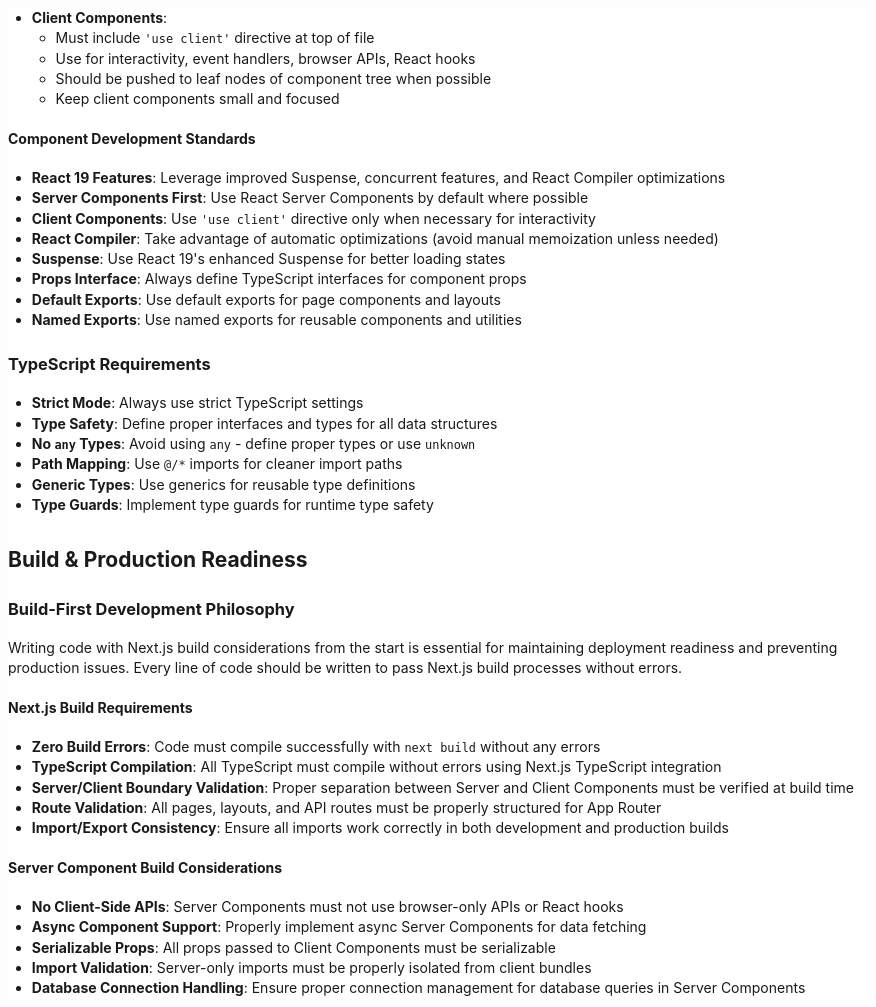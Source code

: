 - **Client Components**:
  - Must include `'use client'` directive at top of file
  - Use for interactivity, event handlers, browser APIs, React hooks
  - Should be pushed to leaf nodes of component tree when possible
  - Keep client components small and focused

#### Component Development Standards
- **React 19 Features**: Leverage improved Suspense, concurrent features, and React Compiler optimizations
- **Server Components First**: Use React Server Components by default where possible
- **Client Components**: Use `'use client'` directive only when necessary for interactivity
- **React Compiler**: Take advantage of automatic optimizations (avoid manual memoization unless needed)
- **Suspense**: Use React 19's enhanced Suspense for better loading states
- **Props Interface**: Always define TypeScript interfaces for component props
- **Default Exports**: Use default exports for page components and layouts
- **Named Exports**: Use named exports for reusable components and utilities

### TypeScript Requirements
- **Strict Mode**: Always use strict TypeScript settings
- **Type Safety**: Define proper interfaces and types for all data structures
- **No `any` Types**: Avoid using `any` - define proper types or use `unknown`
- **Path Mapping**: Use `@/*` imports for cleaner import paths
- **Generic Types**: Use generics for reusable type definitions
- **Type Guards**: Implement type guards for runtime type safety

## Build & Production Readiness

### Build-First Development Philosophy
Writing code with Next.js build considerations from the start is essential for maintaining deployment readiness and preventing production issues. Every line of code should be written to pass Next.js build processes without errors.

#### Next.js Build Requirements
- **Zero Build Errors**: Code must compile successfully with `next build` without any errors
- **TypeScript Compilation**: All TypeScript must compile without errors using Next.js TypeScript integration
- **Server/Client Boundary Validation**: Proper separation between Server and Client Components must be verified at build time
- **Route Validation**: All pages, layouts, and API routes must be properly structured for App Router
- **Import/Export Consistency**: Ensure all imports work correctly in both development and production builds

#### Server Component Build Considerations
- **No Client-Side APIs**: Server Components must not use browser-only APIs or React hooks
- **Async Component Support**: Properly implement async Server Components for data fetching
- **Serializable Props**: All props passed to Client Components must be serializable
- **Import Validation**: Server-only imports must be properly isolated from client bundles
- **Database Connection Handling**: Ensure proper connection management for database queries in Server Components
